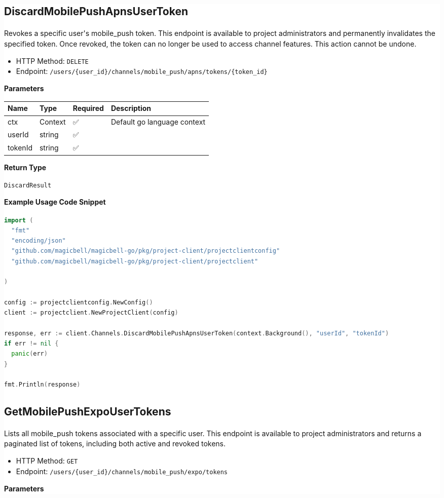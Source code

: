 ## DiscardMobilePushApnsUserToken

Revokes a specific user's mobile_push token. This endpoint is available to project administrators and permanently invalidates the specified token. Once revoked, the token can no longer be used to access channel features. This action cannot be undone.

- HTTP Method: `DELETE`
- Endpoint: `/users/{user_id}/channels/mobile_push/apns/tokens/{token_id}`

**Parameters**

| Name    | Type    | Required | Description                 |
| :------ | :------ | :------- | :-------------------------- |
| ctx     | Context | ✅       | Default go language context |
| userId  | string  | ✅       |                             |
| tokenId | string  | ✅       |                             |

**Return Type**

`DiscardResult`

**Example Usage Code Snippet**

```go
import (
  "fmt"
  "encoding/json"
  "github.com/magicbell/magicbell-go/pkg/project-client/projectclientconfig"
  "github.com/magicbell/magicbell-go/pkg/project-client/projectclient"

)

config := projectclientconfig.NewConfig()
client := projectclient.NewProjectClient(config)

response, err := client.Channels.DiscardMobilePushApnsUserToken(context.Background(), "userId", "tokenId")
if err != nil {
  panic(err)
}

fmt.Println(response)
```

## GetMobilePushExpoUserTokens

Lists all mobile_push tokens associated with a specific user. This endpoint is available to project administrators and returns a paginated list of tokens, including both active and revoked tokens.

- HTTP Method: `GET`
- Endpoint: `/users/{user_id}/channels/mobile_push/expo/tokens`

**Parameters**

